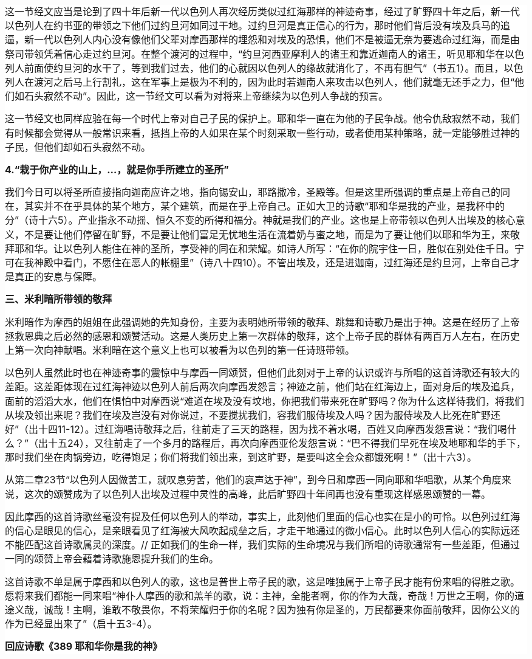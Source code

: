 <span style="font-size: 12pt;">这一节经文应当是论到了四十年后新一代以色列人再次经历类似过红海那样的神迹奇事，经过了旷野四十年之后，新一代以色列人在约书亚的带领之下他们过约旦河如同过干地。过约旦河是真正信心的行为，那时他们背后没有埃及兵马的追逼，新一代以色列人内心没有像他们父辈对摩西那样的埋怨和对埃及的恐惧，他们不是被逼无奈为要逃命过红海，而是由祭司带领凭着信心走过约旦河。在整个渡河的过程中，“约旦河西亚摩利人的诸王和靠近迦南人的诸王，听见耶和华在以色列人前面使约旦河的水干了，等到我们过去，他们的心就因以色列人的缘故就消化了，不再有胆气”（书五1）。而且，以色列人在渡河之后马上行割礼，这在军事上是极为不利的，因为此时若迦南人来攻击以色列人，他们就毫无还手之力，但“他们如石头寂然不动”。因此，这一节经文可以看为对将来上帝继续为以色列人争战的预言。</span>

<span style="font-size: 12pt;">这一节经文也同样应验在每一个时代上帝对自己子民的保护上。耶和华一直在为他的子民争战。他令仇敌寂然不动，我们有时候都会觉得从一般常识来看，抵挡上帝的人如果在某个时刻采取一些行动，或者使用某种策略，就一定能够胜过神的子民，但他们却如石头寂然不动。</span>

<span style="font-size: 12pt;"><strong>4.“栽于你产业的山上，&#8230;，就是你手所建立的圣所”</strong></span>

<span style="font-size: 12pt;">我们今日可以将圣所直接指向迦南应许之地，指向锡安山，耶路撒冷，圣殿等。但是这里所强调的重点是上帝自己的同在，其实并不在乎具体的某个地方，某个建筑，而是在乎上帝自己。正如大卫的诗歌“耶和华是我的产业，是我杯中的分”（诗十六5）。产业指永不动摇、恒久不变的所得和福分。神就是我们的产业。这也是上帝带领以色列人出埃及的核心意义，不是要让他们停留在旷野，不是要让他们富足无忧地生活在流着奶与蜜之地，而是为了要让他们以耶和华为王，来敬拜耶和华。让以色列人能住在神的圣所，享受神的同在和荣耀。如诗人所写：“在你的院宇住一日，胜似在别处住千日。宁可在我神殿中看门，不愿住在恶人的帐棚里”（诗八十四10）。不管出埃及，还是进迦南，过红海还是约旦河，上帝自己才是真正的安息与保障。</span>

<span style="font-size: 12pt;"><strong>三、米利暗所带领的敬拜</strong></span>

<span style="font-size: 12pt;">米利暗作为摩西的姐姐在此强调她的先知身份，主要为表明她所带领的敬拜、跳舞和诗歌乃是出于神。这是在经历了上帝拯救恩典之后必然的感恩和颂赞活动。这是人类历史上第一次群体的敬拜，这个上帝子民的群体有两百万人左右，在历史上第一次向神献唱。米利暗在这个意义上也可以被看为以色列的第一任诗班带领。</span>

<span style="font-size: 12pt;">以色列人虽然此时也在神迹奇事的震惊中与摩西一同颂赞，但他们此刻对于上帝的认识或许与所唱的这首诗歌还有较大的差距。这差距体现在过红海神迹以色列人前后两次向摩西发怨言；神迹之前，他们站在红海边上，面对身后的埃及追兵，面前的滔滔大水，他们在惧怕中对摩西说“难道在埃及没有坟地，你把我们带来死在旷野吗？你为什么这样待我们，将我们从埃及领出来呢？我们在埃及岂没有对你说过，不要搅扰我们，容我们服侍埃及人吗？因为服侍埃及人比死在旷野还好”（出十四11-12）。过红海唱诗敬拜之后，往前走了三天的路程，因为找不着水喝，百姓又向摩西发怨言说：“我们喝什么？”（出十五24），又往前走了一个多月的路程后，再次向摩西亚伦发怨言说：“巴不得我们早死在埃及地耶和华的手下，那时我们坐在肉锅旁边，吃得饱足；你们将我们领出来，到这旷野，是要叫这全会众都饿死啊！”（出十六3）。</span>

<span style="font-size: 12pt;">从第二章23节“以色列人因做苦工，就叹息劳苦，他们的哀声达于神”，到今日和摩西一同向耶和华唱歌，从某个角度来说，这次的颂赞成为了以色列人出埃及过程中灵性的高峰，此后旷野四十年间再也没有重现这样感恩颂赞的一幕。</span>

<span style="font-size: 12pt;">因此摩西的这首诗歌丝毫没有提及任何以色列人的举动，事实上，此刻他们里面的信心也实在是小的可怜。以色列过红海的信心是眼见的信心，是亲眼看见了红海被大风吹起成垒之后，才走干地通过的微小信心。此时以色列人信心的实际远还不能匹配这首诗歌属灵的深度。// 正如我们的生命一样，我们实际的生命境况与我们所唱的诗歌通常有一些差距，但通过一同的颂赞上帝会藉着诗歌施恩提升我们的生命。</span>

<span style="font-size: 12pt;">这首诗歌不单是属于摩西和以色列人的歌，这也是普世上帝子民的歌，这是唯独属于上帝子民才能有份来唱的得胜之歌。愿将来我们都能一同来唱“神仆人摩西的歌和羔羊的歌，说：主神，全能者啊，你的作为大哉，奇哉！万世之王啊，你的道途义哉，诚哉！主啊，谁敢不敬畏你，不将荣耀归于你的名呢？因为独有你是圣的，万民都要来你面前敬拜，因你公义的作为已经显出来了”（启十五3-4）。</span>

<span style="font-size: 12pt;"><strong>回应诗歌《389 耶和华你是我的神》</strong></span>